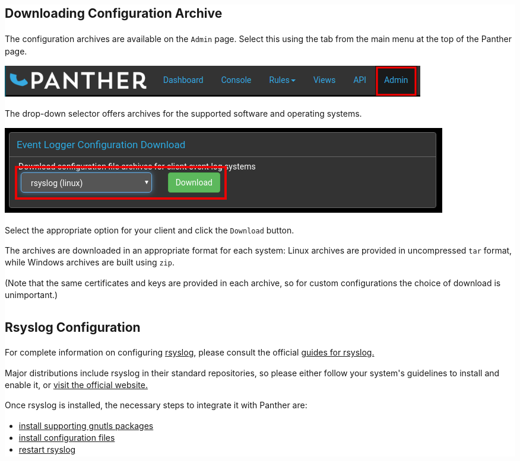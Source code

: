 <a name="download" id="download"></a>
## Downloading Configuration Archive 

The configuration archives are available on the `Admin` page. Select
this using the tab from the main menu at the top of the Panther page.

![Select the admin page](./media/console-admin-page.png)

The drop-down selector offers archives for the supported software and
operating systems.

![Download the configuration archive](./media/console-admin-download.png)

Select the appropriate option for your client and click the `Download`
button.

The archives are downloaded in an appropriate format for each system:
Linux archives are provided in uncompressed `tar` format, while
Windows archives are built using `zip`.

(Note that the same certificates and keys are provided in each
archive, so for custom configurations the choice of download is
unimportant.)

<a name="rsyslog-linux" id="rsyslog-linux"></a>

## Rsyslog Configuration

For complete information on configuring [rsyslog](https://www.rsyslog.com/),
please consult the official [guides for rsyslog.](https://www.rsyslog.com/category/guides-for-rsyslog/)

Major distributions include rsyslog in their standard repositories, so
please either follow your system's guidelines to install and enable
it, or [visit the official website.](https://www.rsyslog.com/)

Once rsyslog is installed, the necessary steps to integrate it with
Panther are:

 * [install supporting gnutls packages](#rl-gnutls)
 * [install configuration files](#rl-install)
 * [restart rsyslog](#rl-restart)

<a name="gnutls" id="rl-gnutls"></a>
